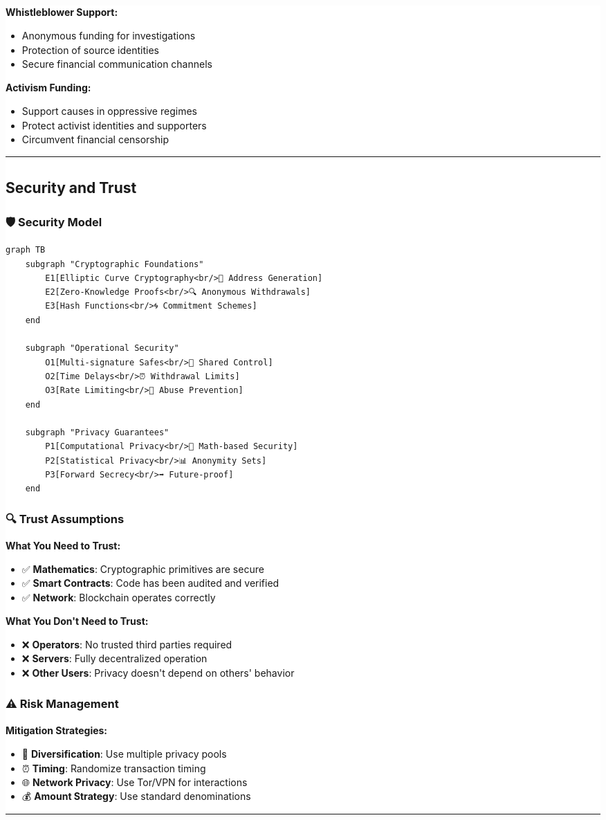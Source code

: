 **Whistleblower Support:**
- Anonymous funding for investigations
- Protection of source identities
- Secure financial communication channels

**Activism Funding:**
- Support causes in oppressive regimes
- Protect activist identities and supporters
- Circumvent financial censorship

---

## Security and Trust

### 🛡️ Security Model

```mermaid
graph TB
    subgraph "Cryptographic Foundations"
        E1[Elliptic Curve Cryptography<br/>🔐 Address Generation]
        E2[Zero-Knowledge Proofs<br/>🔍 Anonymous Withdrawals]
        E3[Hash Functions<br/>🌀 Commitment Schemes]
    end
    
    subgraph "Operational Security"
        O1[Multi-signature Safes<br/>👥 Shared Control]
        O2[Time Delays<br/>⏰ Withdrawal Limits]
        O3[Rate Limiting<br/>🚦 Abuse Prevention]
    end
    
    subgraph "Privacy Guarantees"
        P1[Computational Privacy<br/>🧮 Math-based Security]
        P2[Statistical Privacy<br/>📊 Anonymity Sets]
        P3[Forward Secrecy<br/>➡️ Future-proof]
    end
```

### 🔍 Trust Assumptions

**What You Need to Trust:**
- ✅ **Mathematics**: Cryptographic primitives are secure
- ✅ **Smart Contracts**: Code has been audited and verified
- ✅ **Network**: Blockchain operates correctly

**What You Don't Need to Trust:**
- ❌ **Operators**: No trusted third parties required
- ❌ **Servers**: Fully decentralized operation
- ❌ **Other Users**: Privacy doesn't depend on others' behavior

### ⚠️ Risk Management

**Mitigation Strategies:**
- 🔄 **Diversification**: Use multiple privacy pools
- ⏰ **Timing**: Randomize transaction timing
- 🌐 **Network Privacy**: Use Tor/VPN for interactions
- 💰 **Amount Strategy**: Use standard denominations

---
